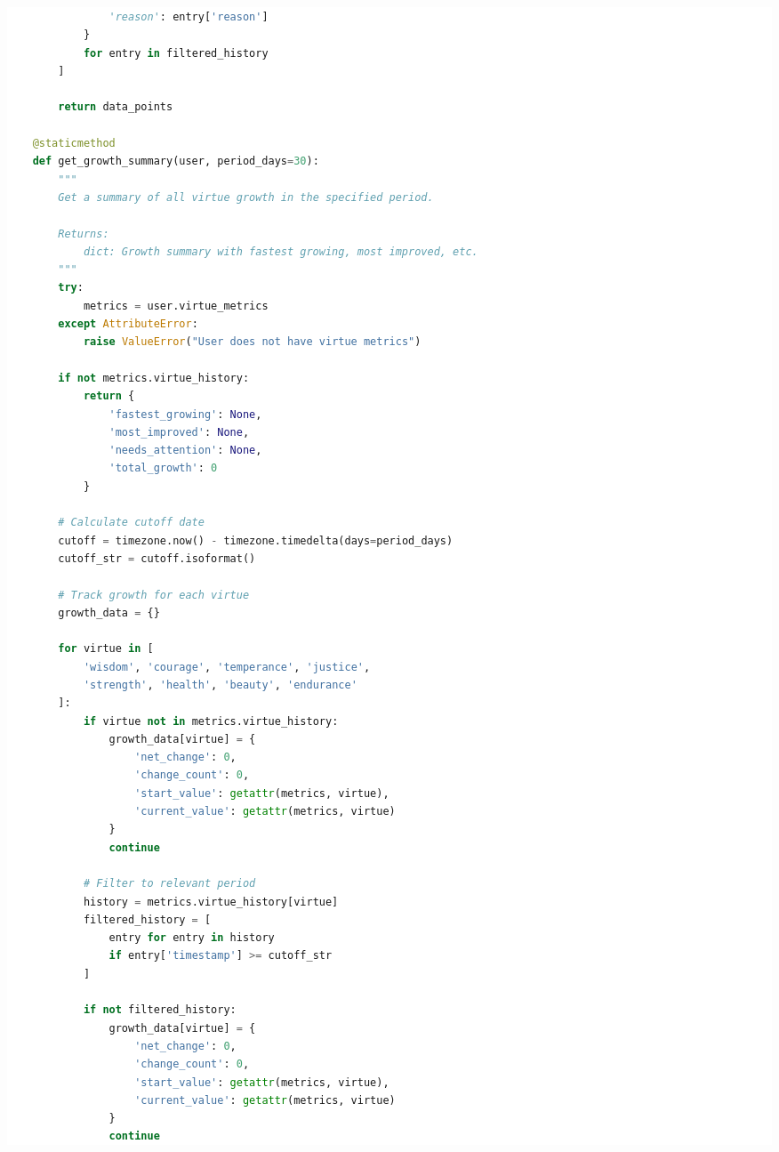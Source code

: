 ```python
                'reason': entry['reason']
            } 
            for entry in filtered_history
        ]
        
        return data_points
    
    @staticmethod
    def get_growth_summary(user, period_days=30):
        """
        Get a summary of all virtue growth in the specified period.
        
        Returns:
            dict: Growth summary with fastest growing, most improved, etc.
        """
        try:
            metrics = user.virtue_metrics
        except AttributeError:
            raise ValueError("User does not have virtue metrics")
            
        if not metrics.virtue_history:
            return {
                'fastest_growing': None,
                'most_improved': None,
                'needs_attention': None,
                'total_growth': 0
            }
            
        # Calculate cutoff date
        cutoff = timezone.now() - timezone.timedelta(days=period_days)
        cutoff_str = cutoff.isoformat()
        
        # Track growth for each virtue
        growth_data = {}
        
        for virtue in [
            'wisdom', 'courage', 'temperance', 'justice',
            'strength', 'health', 'beauty', 'endurance'
        ]:
            if virtue not in metrics.virtue_history:
                growth_data[virtue] = {
                    'net_change': 0,
                    'change_count': 0,
                    'start_value': getattr(metrics, virtue),
                    'current_value': getattr(metrics, virtue)
                }
                continue
                
            # Filter to relevant period
            history = metrics.virtue_history[virtue]
            filtered_history = [
                entry for entry in history 
                if entry['timestamp'] >= cutoff_str
            ]
            
            if not filtered_history:
                growth_data[virtue] = {
                    'net_change': 0,
                    'change_count': 0,
                    'start_value': getattr(metrics, virtue),
                    'current_value': getattr(metrics, virtue)
                }
                continue
```